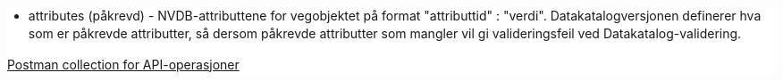 * attributes (påkrevd) - NVDB-attributtene for vegobjektet på format "attributtid" : "verdi". Datakatalogversjonen definerer hva som er påkrevde 
attributter, så dersom påkrevde attributter som mangler vil gi valideringsfeil ved Datakatalog-validering.
 
[Postman collection for API-operasjoner](https://www.getpostman.com/collections/ef3fc73342f94df0585d)
